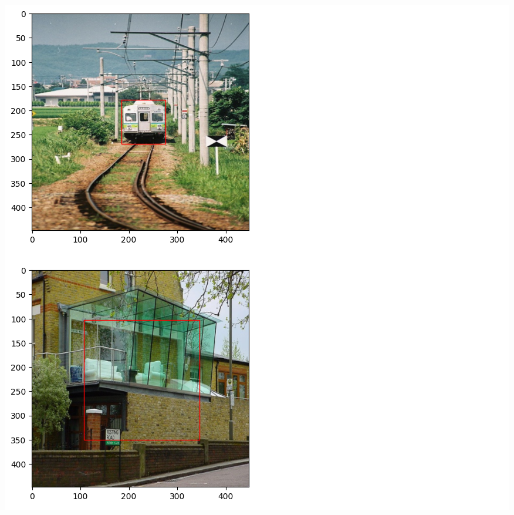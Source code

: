 ![](54_yolov1_miniai_files/figure-commonmark/cell-21-output-2.png)

![](54_yolov1_miniai_files/figure-commonmark/cell-21-output-3.png)
